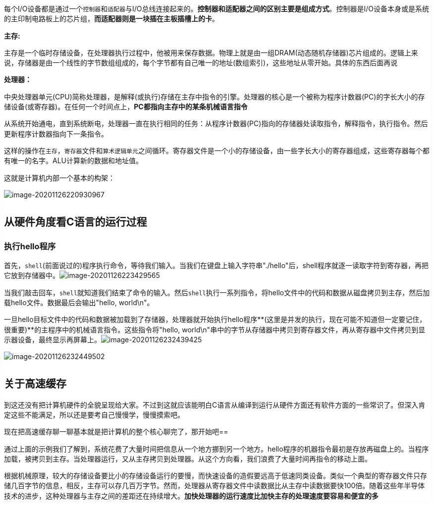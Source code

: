 每个I/O设备都是通过一个`控制器`和`适配器`与I/O总线连接起来的。**控制器和适配器之间的区别主要是组成方式**。控制器是I/O设备本身或是系统的主印制电路板上的芯片组，**而适配器则是一块插在主板插槽上的卡**。



**主存:**

主存是一个临时存储设备，在处理器执行过程中，他被用来保存数据。物理上就是由一组DRAM(动态随机存储器)芯片组成的。逻辑上来说，存储器是由一个线性的字节数组组成的，每个字节都有自己唯一的地址(数组索引)，这些地址从零开始。具体的东西后面再说



**处理器：**

中央处理器单元(CPU)简称处理器，是解释(或执行)存储在主存中指令的引擎。处理器的核心是一个被称为程序计数器(PC)的字长大小的存储设备(或寄存器)。在任何一个时间点上，**PC都指向主存中的某条机械语言指令**

从系统开始通电，直到系统断电，处理器一直在执行相同的任务：从程序计数器(PC)指向的存储器处读取指令，解释指令，执行指令。然后更新程序计数器指向下一条指令。

这样的操作在`主存`，`寄存器`文件和`算术逻辑单元`之间循环。寄存器文件是一个小的存储设备，由一些字长大小的寄存器组成，这些寄存器每个都有唯一的名字。ALU计算新的数据和地址值。



这就是计算机内部一个基本的构架：

![image-20201126220930967](https://zouyishan.oss-cn-beijing.aliyuncs.com/images/20201127002136.png)





## 从硬件角度看C语言的运行过程

### 执行hello程序

首先，`shell`(前面说过的)程序执行命令，等待我们输入。当我们在键盘上输入字符串"./hello"后，shell程序就逐一读取字符到寄存器，再把它放到存储器中。![image-20201126223429565](https://zouyishan.oss-cn-beijing.aliyuncs.com/images/20201127002138.png)

当我们敲击回车，`shell`就知道我们结束了命令的输入。然后`shell`执行一系列指令，将hello文件中的代码和数据从磁盘拷贝到主存，然后加载hello文件。数据最后会输出"hello, world\n"。

一旦hello目标文件中的代码和数据被加载到了存储器，处理器就开始执行hello程序**(这里是并发的执行，现在可能不知道但一定要记住，很重要)**的主程序中的机械语言指令。这些指令将"hello, world\n"串中的字节从存储器中拷贝到寄存器文件，再从寄存器中文件拷贝到显示器设备，最终显示再屏幕上。![image-20201126232439425](https://zouyishan.oss-cn-beijing.aliyuncs.com/images/20201127002140.png)

![image-20201126232449502](https://zouyishan.oss-cn-beijing.aliyuncs.com/images/20201127002142.png)





## 关于高速缓存

到这还没有把计算机硬件的全貌呈现给大家。不过到这就应该能明白C语言从编译到运行从硬件方面还有软件方面的一些常识了。但深入肯定这些不能满足，所以还是要考自己慢慢学，慢慢摸索吧。

现在把高速缓存聊一聊基本就是把计算机的整个核心聊完了，那开始吧==



通过上面的示例我们了解到，系统花费了大量时间把信息从一个地方挪到另一个地方。hello程序的机器指令最初是存放再磁盘上的。当程序加载，被拷贝到主存。当处理器运行，又从主存拷贝到处理器。从这个方向看，我们浪费了大量时间再指令的移动上面。

根据机械原理，较大的存储设备要比小的存储设备运行的要慢，而快速设备的造假要远高于低速同类设备。类似一个典型的寄存器文件只存储几百字节的信息，相反，主存可以存几百万字节。然而，处理器从寄存器文件中读数据比从主存中读数据要快100倍。随着这些年半导体技术的进步，这种处理器与主存之间的差距还在持续增大。**加快处理器的运行速度比加快主存的处理速度要容易和便宜的多**
